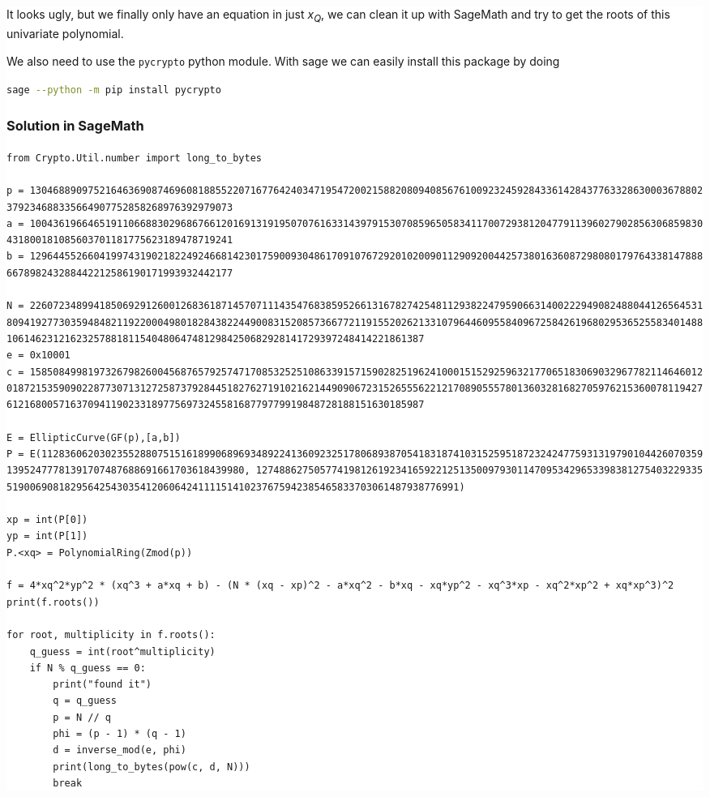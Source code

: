 It looks ugly, but we finally only have an equation in just $x_Q$, we can clean it up with SageMath and try to get the roots of this univariate polynomial.

We also need to use the `pycrypto` python module. With sage we can easily install this package by doing

```bash
sage --python -m pip install pycrypto
```

### Solution in SageMath

```sage
from Crypto.Util.number import long_to_bytes

p = 13046889097521646369087469608188552207167764240347195472002158820809408567610092324592843361428437763328630003678802379234688335664907752858268976392979073
a = 10043619664651911066883029686766120169131919507076163314397915307085965058341170072938120477911396027902856306859830431800181085603701181775623189478719241
b = 12964455266041997431902182249246681423017590093048617091076729201020090112909200442573801636087298080179764338147888667898243288442212586190171993932442177

N = 22607234899418506929126001268361871457071114354768385952661316782742548112938224795906631400222949082488044126564531809419277303594848211922000498018284382244900831520857366772119155202621331079644609558409672584261968029536525583401488106146231216232578818115404806474812984250682928141729397248414221861387
e = 0x10001
c = 15850849981973267982600456876579257471708532525108633915715902825196241000151529259632177065183069032967782114646012018721535909022877307131272587379284451827627191021621449090672315265556221217089055578013603281682705976215360078119427612168005716370941190233189775697324558168779779919848728188151630185987

E = EllipticCurve(GF(p),[a,b])
P = E(11283606203023552880751516189906896934892241360923251780689387054183187410315259518723242477593131979010442607035913952477781391707487688691661703618439980, 12748862750577419812619234165922125135009793011470953429653398381275403229335519006908182956425430354120606424111151410237675942385465833703061487938776991)

xp = int(P[0])
yp = int(P[1])
P.<xq> = PolynomialRing(Zmod(p))

f = 4*xq^2*yp^2 * (xq^3 + a*xq + b) - (N * (xq - xp)^2 - a*xq^2 - b*xq - xq*yp^2 - xq^3*xp - xq^2*xp^2 + xq*xp^3)^2
print(f.roots())

for root, multiplicity in f.roots():
    q_guess = int(root^multiplicity)
    if N % q_guess == 0:
        print("found it")
        q = q_guess
        p = N // q
        phi = (p - 1) * (q - 1)
        d = inverse_mod(e, phi)
        print(long_to_bytes(pow(c, d, N)))
        break
```
